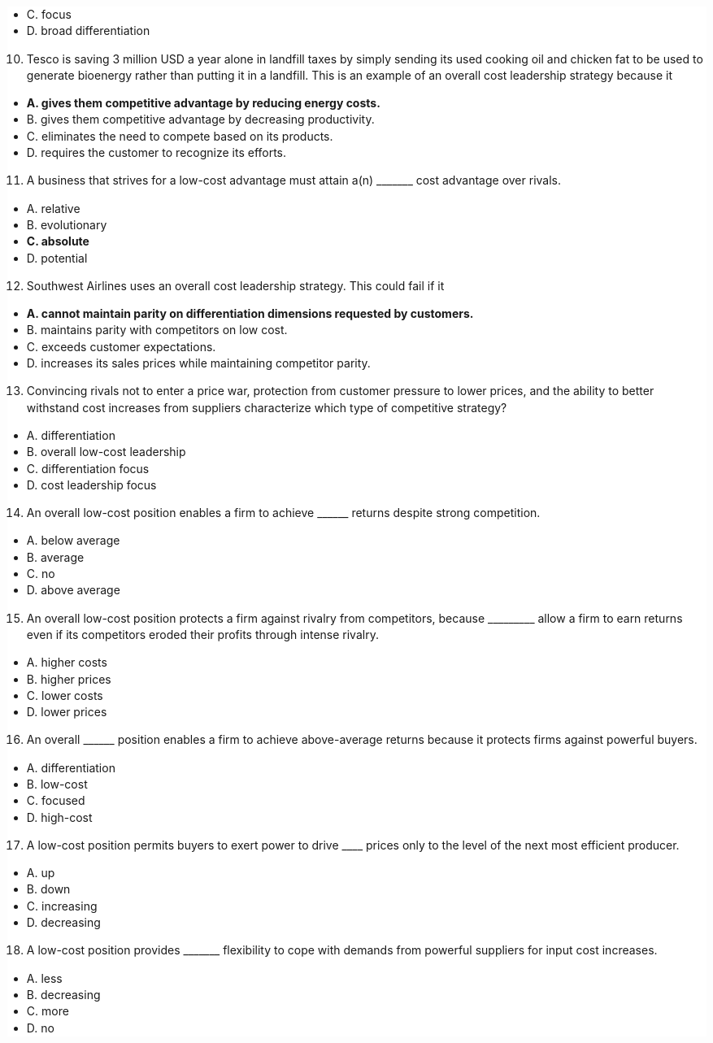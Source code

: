   - C. focus
  - D. broad differentiation
10. Tesco is saving 3 million USD a year alone in landfill taxes by simply
sending its used cooking oil and chicken fat to be used to generate bioenergy
rather than putting it in a landfill. This is an example of an overall cost
leadership strategy because it
  - **A. gives them competitive advantage by reducing energy costs.**
  - B. gives them competitive advantage by decreasing productivity.
  - C. eliminates the need to compete based on its products.
  - D. requires the customer to recognize its efforts.
11. A business that strives for a low-cost advantage must attain a(n) _______
cost advantage over rivals.
  - A. relative
  - B. evolutionary
  - **C. absolute**
  - D. potential
12. Southwest Airlines uses an overall cost leadership strategy. This could fail
if it
  - **A. cannot maintain parity on differentiation dimensions requested by
  customers.**
  - B. maintains parity with competitors on low cost.
  - C. exceeds customer expectations.
  - D. increases its sales prices while maintaining competitor parity.
13. Convincing rivals not to enter a price war, protection from customer
pressure to lower prices, and the ability to better withstand cost increases
from suppliers characterize which type of competitive strategy?
  - A. differentiation
  - B. overall low-cost leadership
  - C. differentiation focus
  - D. cost leadership focus
14. An overall low-cost position enables a firm to achieve ______ returns despite strong competition.
  - A. below average
  - B. average
  - C. no
  - D. above average
15. An overall low-cost position protects a firm against rivalry from competitors, because _________ allow a
firm to earn returns even if its competitors eroded their profits through intense rivalry.
  - A. higher costs
  - B. higher prices
  - C. lower costs
  - D. lower prices
16. An overall ______ position enables a firm to achieve above-average returns because it protects firms
against powerful buyers.
  - A. differentiation
  - B. low-cost
  - C. focused
  - D. high-cost
17. A low-cost position permits buyers to exert power to drive ____ prices only to the level of the next most
efficient producer.
  - A. up
  - B. down
  - C. increasing
  - D. decreasing
18. A low-cost position provides _______ flexibility to cope with demands from powerful suppliers for input
cost increases.
  - A. less
  - B. decreasing
  - C. more
  - D. no